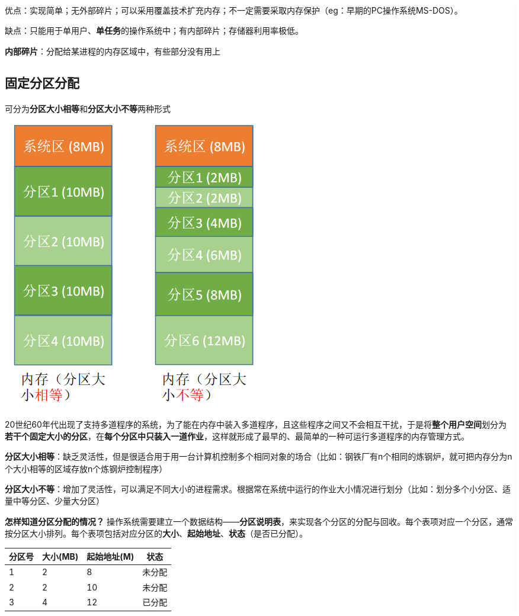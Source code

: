 优点：实现简单；无外部碎片；可以采用覆盖技术扩充内存；不一定需要采取内存保护（eg：早期的PC操作系统MS-DOS）。

缺点：只能用于单用户、**单任务**的操作系统中；有内部碎片；存储器利用率极低。

**内部碎片**：分配给某进程的内存区域中，有些部分没有用上

## 固定分区分配

可分为**分区大小相等**和**分区大小不等**两种形式

![image-20210215132552507](images/image-20210215132552507.png)

20世纪60年代出现了支持多道程序的系统，为了能在内存中装入多道程序，且这些程序之间又不会相互干扰，于是将**整个用户空间**划分为**若干个固定大小的分区**，在**每个分区中只装入一道作业**，这样就形成了最早的、最简单的一种可运行多道程序的内存管理方式。

**分区大小相等**：缺乏灵活性，但是很适合用于用一台计算机控制多个相同对象的场合（比如：钢铁厂有n个相同的炼钢炉，就可把内存分为n个大小相等的区域存放n个炼钢炉控制程序）

**分区大小不等**：增加了灵活性，可以满足不同大小的进程需求。根据常在系统中运行的作业大小情况进行划分（比如：划分多个小分区、适量中等分区、少量大分区）

**怎样知道分区分配的情况？**
操作系统需要建立一个数据结构——**分区说明表**，来实现各个分区的分配与回收。每个表项对应一个分区，通常按分区大小排列。每个表项包括对应分区的**大小**、**起始地址**、**状态**（是否已分配）。

| 分区号 | 大小(MB) | 起始地址(M) | 状态   |
| ------ | -------- | ----------- | ------ |
| 1      | 2        | 8           | 未分配 |
| 2      | 2        | 10          | 未分配 |
| 3      | 4        | 12          | 已分配 |
